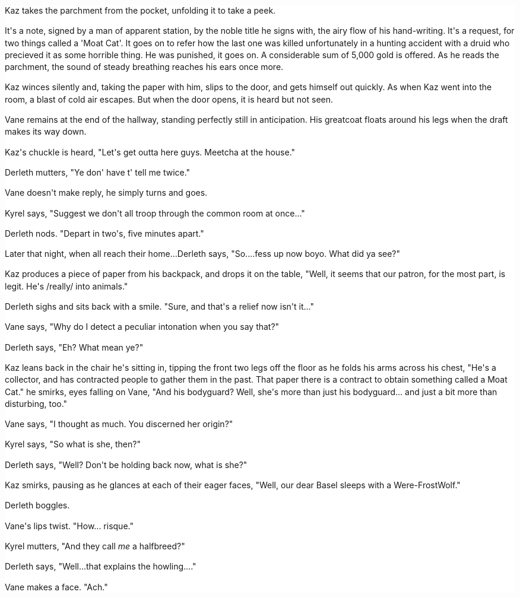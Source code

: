 Kaz takes the parchment from the pocket, unfolding it to take a peek.

It's a note, signed by a man of apparent station, by the noble title he signs with, the airy flow of his hand-writing. It's a request, for two things called a 'Moat Cat'. It goes on to refer how the last one was killed unfortunately in a hunting accident with a druid who precieved it as some horrible thing. He was punished, it goes on. A considerable sum of 5,000 gold is offered. As he reads the parchment, the sound of steady breathing reaches his ears once more.

Kaz winces silently and, taking the paper with him, slips to the door, and gets himself out quickly. As when Kaz went into the room, a blast of cold air escapes. But when the door opens, it is heard but not seen.

Vane remains at the end of the hallway, standing perfectly still in anticipation. His greatcoat floats around his legs when the draft makes its way down.

Kaz's chuckle is heard, "Let's get outta here guys. Meetcha at the house."

Derleth mutters, "Ye don' have t' tell me twice."

Vane doesn't make reply, he simply turns and goes.

Kyrel says, "Suggest we don't all troop through the common room at once..."

Derleth nods. "Depart in two's, five minutes apart."

Later that night, when all reach their home...Derleth says, "So....fess up now boyo. What did ya see?"

Kaz produces a piece of paper from his backpack, and drops it on the table, "Well, it seems that our patron, for the most part, is legit. He's /really/ into animals."

Derleth sighs and sits back with a smile. "Sure, and that's a relief now isn't it..."

Vane says, "Why do I detect a peculiar intonation when you say that?"

Derleth says, "Eh? What mean ye?"

Kaz leans back in the chair he's sitting in, tipping the front two legs off the floor as he folds his arms across his chest, "He's a collector, and has contracted people to gather them in the past. That paper there is a contract to obtain something called a Moat Cat." he smirks, eyes falling on Vane, "And his bodyguard? Well, she's more than just his bodyguard... and just a bit more than disturbing, too."

Vane says, "I thought as much. You discerned her origin?"

Kyrel says, "So what is she, then?"

Derleth says, "Well? Don't be holding back now, what is she?"

Kaz smirks, pausing as he glances at each of their eager faces, "Well, our dear Basel sleeps with a Were-FrostWolf."

Derleth boggles.

Vane's lips twist. "How... risque."

Kyrel mutters, "And they call _me_ a halfbreed?"

Derleth says, "Well...that explains the howling...."

Vane makes a face. "Ach."

